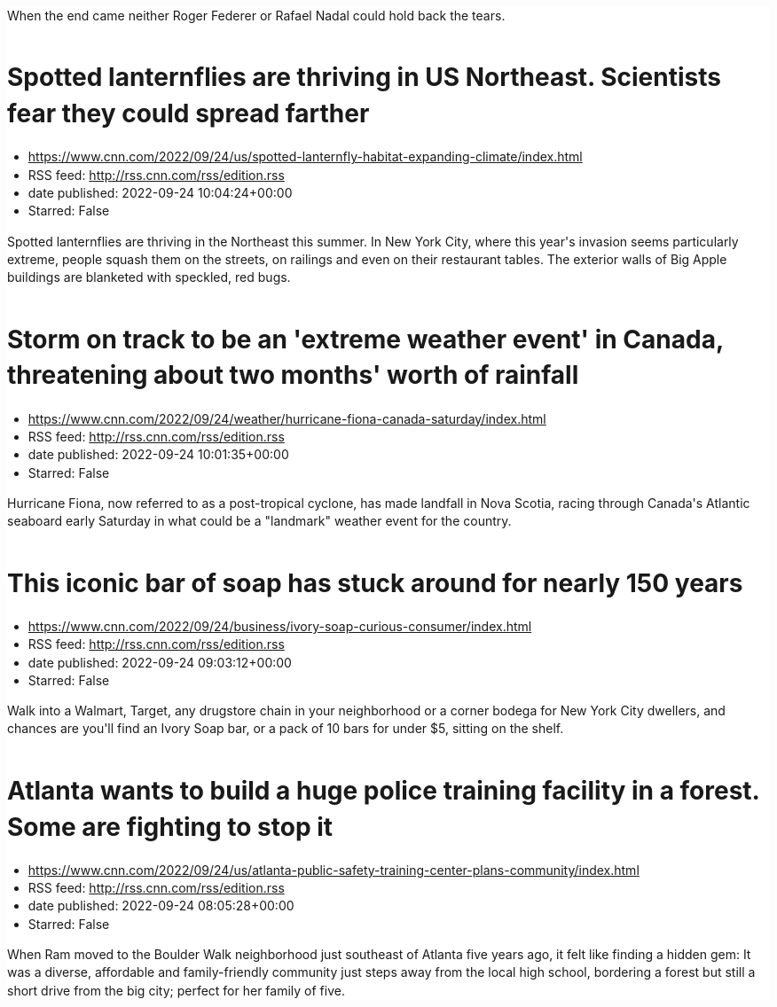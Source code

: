 When the end came neither Roger Federer or Rafael Nadal could hold back the tears.

# Spotted lanternflies are thriving in US Northeast. Scientists fear they could spread farther
 - https://www.cnn.com/2022/09/24/us/spotted-lanternfly-habitat-expanding-climate/index.html
 - RSS feed: http://rss.cnn.com/rss/edition.rss
 - date published: 2022-09-24 10:04:24+00:00
 - Starred: False

Spotted lanternflies are thriving in the Northeast this summer. In New York City, where this year's invasion seems particularly extreme, people squash them on the streets, on railings and even on their restaurant tables. The exterior walls of Big Apple buildings are blanketed with speckled, red bugs.

# Storm on track to be an 'extreme weather event' in Canada, threatening about two months' worth of rainfall
 - https://www.cnn.com/2022/09/24/weather/hurricane-fiona-canada-saturday/index.html
 - RSS feed: http://rss.cnn.com/rss/edition.rss
 - date published: 2022-09-24 10:01:35+00:00
 - Starred: False

Hurricane Fiona, now referred to as a post-tropical cyclone, has made landfall in Nova Scotia, racing through Canada's Atlantic seaboard early Saturday in what could be a "landmark" weather event for the country.

# This iconic bar of soap has stuck around for nearly 150 years
 - https://www.cnn.com/2022/09/24/business/ivory-soap-curious-consumer/index.html
 - RSS feed: http://rss.cnn.com/rss/edition.rss
 - date published: 2022-09-24 09:03:12+00:00
 - Starred: False

Walk into a Walmart, Target, any drugstore chain in your neighborhood or a corner bodega for New York City dwellers, and chances are you'll find an Ivory Soap bar, or a pack of 10 bars for under $5, sitting on the shelf.

# Atlanta wants to build a huge police training facility in a forest. Some are fighting to stop it
 - https://www.cnn.com/2022/09/24/us/atlanta-public-safety-training-center-plans-community/index.html
 - RSS feed: http://rss.cnn.com/rss/edition.rss
 - date published: 2022-09-24 08:05:28+00:00
 - Starred: False

When Ram moved to the Boulder Walk neighborhood just southeast of Atlanta five years ago, it felt like finding a hidden gem: It was a diverse, affordable and family-friendly community just steps away from the local high school, bordering a forest but still a short drive from the big city; perfect for her family of five.
